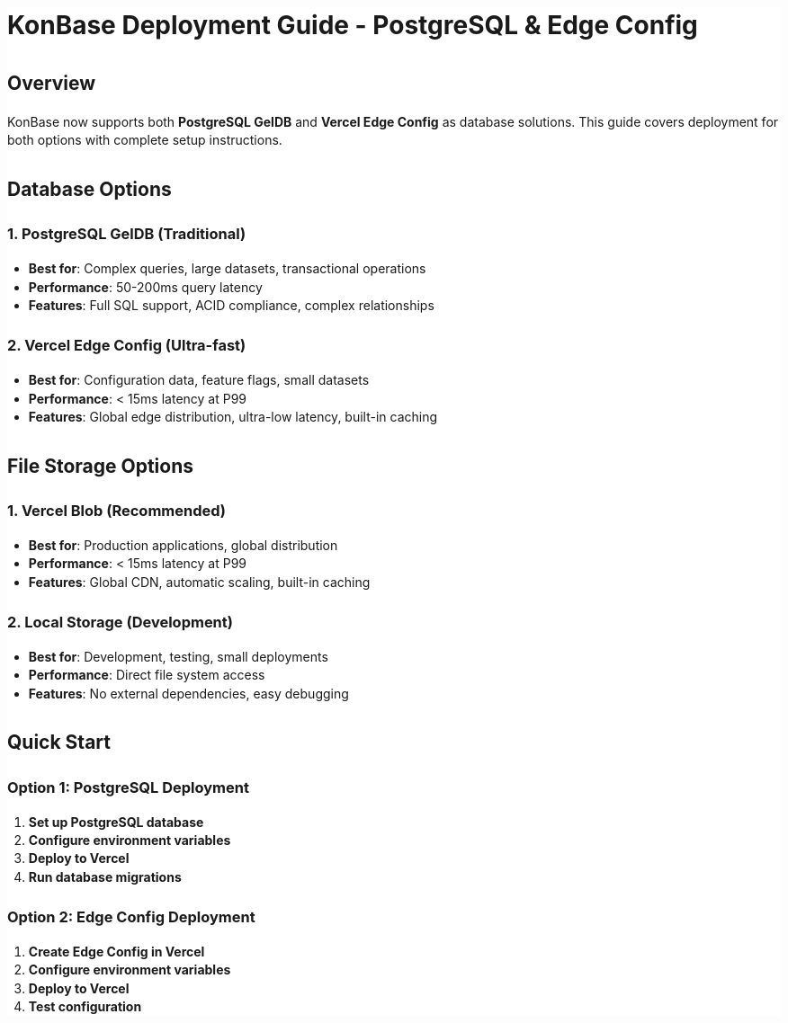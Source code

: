 # KonBase Deployment Guide - PostgreSQL & Edge Config

## Overview

KonBase now supports both **PostgreSQL GelDB** and **Vercel Edge Config** as database solutions. This guide covers deployment for both options with complete setup instructions.

## Database Options

### 1. PostgreSQL GelDB (Traditional)

- **Best for**: Complex queries, large datasets, transactional operations
- **Performance**: 50-200ms query latency
- **Features**: Full SQL support, ACID compliance, complex relationships

### 2. Vercel Edge Config (Ultra-fast)

- **Best for**: Configuration data, feature flags, small datasets
- **Performance**: < 15ms latency at P99
- **Features**: Global edge distribution, ultra-low latency, built-in caching

## File Storage Options

### 1. Vercel Blob (Recommended)

- **Best for**: Production applications, global distribution
- **Performance**: < 15ms latency at P99
- **Features**: Global CDN, automatic scaling, built-in caching

### 2. Local Storage (Development)

- **Best for**: Development, testing, small deployments
- **Performance**: Direct file system access
- **Features**: No external dependencies, easy debugging

## Quick Start

### Option 1: PostgreSQL Deployment

1. **Set up PostgreSQL database**
2. **Configure environment variables**
3. **Deploy to Vercel**
4. **Run database migrations**

### Option 2: Edge Config Deployment

1. **Create Edge Config in Vercel**
2. **Configure environment variables**
3. **Deploy to Vercel**
4. **Test configuration**
